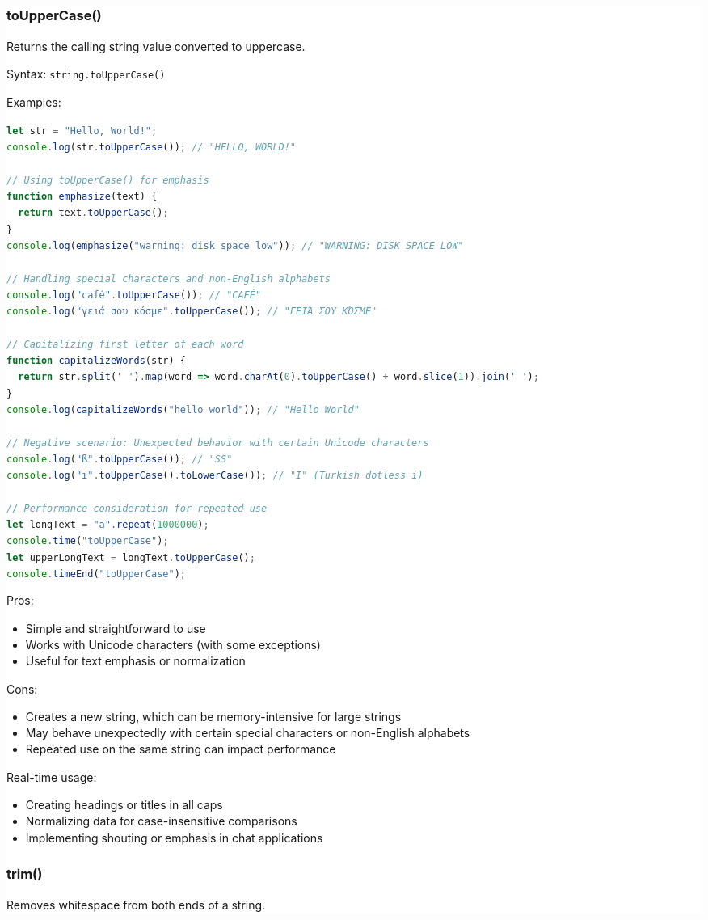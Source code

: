 ### toUpperCase()
Returns the calling string value converted to uppercase.

Syntax: `string.toUpperCase()`

Examples:
```javascript
let str = "Hello, World!";
console.log(str.toUpperCase()); // "HELLO, WORLD!"

// Using toUpperCase() for emphasis
function emphasize(text) {
  return text.toUpperCase();
}
console.log(emphasize("warning: disk space low")); // "WARNING: DISK SPACE LOW"

// Handling special characters and non-English alphabets
console.log("café".toUpperCase()); // "CAFÉ"
console.log("γειά σου κόσμε".toUpperCase()); // "ΓΕΙΆ ΣΟΥ ΚΌΣΜΕ"

// Capitalizing first letter of each word
function capitalizeWords(str) {
  return str.split(' ').map(word => word.charAt(0).toUpperCase() + word.slice(1)).join(' ');
}
console.log(capitalizeWords("hello world")); // "Hello World"

// Negative scenario: Unexpected behavior with certain Unicode characters
console.log("ß".toUpperCase()); // "SS"
console.log("ı".toUpperCase().toLowerCase()); // "I" (Turkish dotless i)

// Performance consideration for repeated use
let longText = "a".repeat(1000000);
console.time("toUpperCase");
let upperLongText = longText.toUpperCase();
console.timeEnd("toUpperCase");
```

Pros:
- Simple and straightforward to use
- Works with Unicode characters (with some exceptions)
- Useful for text emphasis or normalization

Cons:
- Creates a new string, which can be memory-intensive for large strings
- May behave unexpectedly with certain special characters or non-English alphabets
- Repeated use on the same string can impact performance

Real-time usage:
- Creating headings or titles in all caps
- Normalizing data for case-insensitive comparisons
- Implementing shouting or emphasis in chat applications

### trim()
Removes whitespace from both ends of a string.
